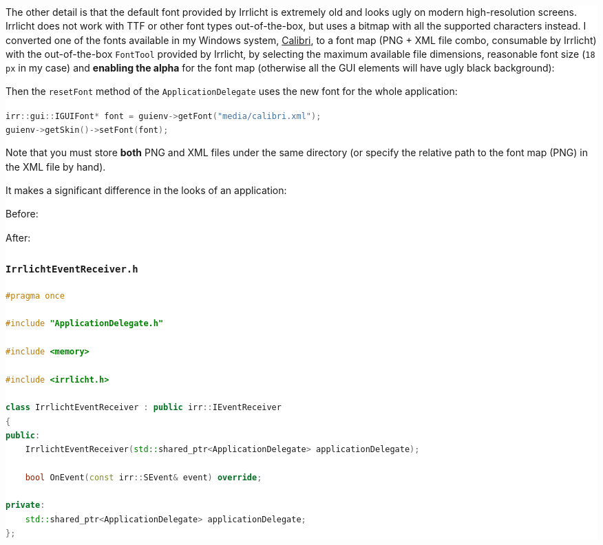 The other detail is that the default font provided by Irrlicht is extremely old and looks ugly on modern high-resolution screens.
Irrlicht does not work with TTF or other font types out-of-the-box, but uses a bitmap with all the supported characters instead.
I converted one of the fonts available in my Windows system, [Calibri](https://docs.microsoft.com/en-us/typography/font-list/calibri),
to a font map (PNG + XML file combo, consumable by Irrlicht) with the out-of-the-box `FontTool` provided by Irrlicht, by selecting
the maximum available file dimensions, reasonable font size (`18px` in my case) and **enabling the alpha** for the font map (otherwise
all the GUI elements will have ugly black background):

<LazyImg src="/images/irrlicht-template/fonttool.png" alt="FontTool configuration" />

Then the `resetFont` method of the `ApplicationDelegate` uses the new font for the whole application:

```cpp
irr::gui::IGUIFont* font = guienv->getFont("media/calibri.xml");
guienv->getSkin()->setFont(font);
```

Note that you must store **both** PNG and XML files under the same directory (or specify the relative path to the font map (PNG) in the XML file by hand).

It makes a significant difference in the looks of an application:

Before:

<LazyImg src="/images/irrlicht-template/old-font-look.png" alt="FontTool configuration" />

After:

<LazyImg src="/images/irrlicht-template/new-font-look.png" alt="FontTool configuration" />

### `IrrlichtEventReceiver.h`

```cpp
#pragma once

#include "ApplicationDelegate.h"

#include <memory>

#include <irrlicht.h>

class IrrlichtEventReceiver : public irr::IEventReceiver
{
public:
    IrrlichtEventReceiver(std::shared_ptr<ApplicationDelegate> applicationDelegate);

    bool OnEvent(const irr::SEvent& event) override;

private:
    std::shared_ptr<ApplicationDelegate> applicationDelegate;
};
```

